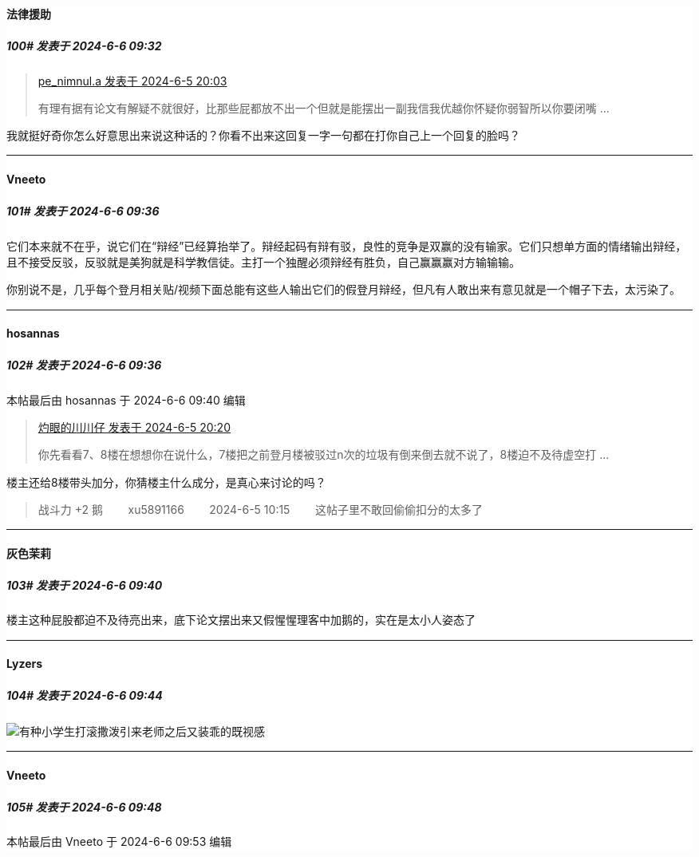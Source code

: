 ####  法律援助  
##### 100#       发表于 2024-6-6 09:32

<blockquote><a href="httphttps://bbs.saraba1st.com/2b/forum.php?mod=redirect&amp;goto=findpost&amp;pid=65124210&amp;ptid=2186264" target="_blank">pe_nimnul.a 发表于 2024-6-5 20:03</a>

有理有据有论文有解疑不就很好，比那些屁都放不出一个但就是能摆出一副我信我优越你怀疑你弱智所以你要闭嘴 ...</blockquote>
我就挺好奇你怎么好意思出来说这种话的？你看不出来这回复一字一句都在打你自己上一个回复的脸吗？


*****

####  Vneeto  
##### 101#       发表于 2024-6-6 09:36

它们本来就不在乎，说它们在“辩经”已经算抬举了。辩经起码有辩有驳，良性的竞争是双赢的没有输家。它们只想单方面的情绪输出辩经，且不接受反驳，反驳就是美狗就是科学教信徒。主打一个独醒必须辩经有胜负，自己赢赢赢对方输输输。

你别说不是，几乎每个登月相关贴/视频下面总能有这些人输出它们的假登月辩经，但凡有人敢出来有意见就是一个帽子下去，太污染了。

*****

####  hosannas  
##### 102#       发表于 2024-6-6 09:36

 本帖最后由 hosannas 于 2024-6-6 09:40 编辑 
<blockquote><a href="httphttps://bbs.saraba1st.com/2b/forum.php?mod=redirect&amp;goto=findpost&amp;pid=65124370&amp;ptid=2186264" target="_blank">灼眼的川川仔 发表于 2024-6-5 20:20</a>

你先看看7、8楼在想想你在说什么，7楼把之前登月楼被驳过n次的垃圾有倒来倒去就不说了，8楼迫不及待虚空打 ...</blockquote>
楼主还给8楼带头加分，你猜楼主什么成分，是真心来讨论的吗？ <blockquote>战斗力 +2 鹅        xu5891166        2024-6-5 10:15        这帖子里不敢回偷偷扣分的太多了</blockquote>


*****

####  灰色茉莉  
##### 103#       发表于 2024-6-6 09:40

楼主这种屁股都迫不及待亮出来，底下论文摆出来又假惺惺理客中加鹅的，实在是太小人姿态了

*****

####  Lyzers  
##### 104#       发表于 2024-6-6 09:44

<img src="https://static.saraba1st.com/image/smiley/face2017/066.png" referrerpolicy="no-referrer">有种小学生打滚撒泼引来老师之后又装乖的既视感


*****

####  Vneeto  
##### 105#       发表于 2024-6-6 09:48

 本帖最后由 Vneeto 于 2024-6-6 09:53 编辑 
